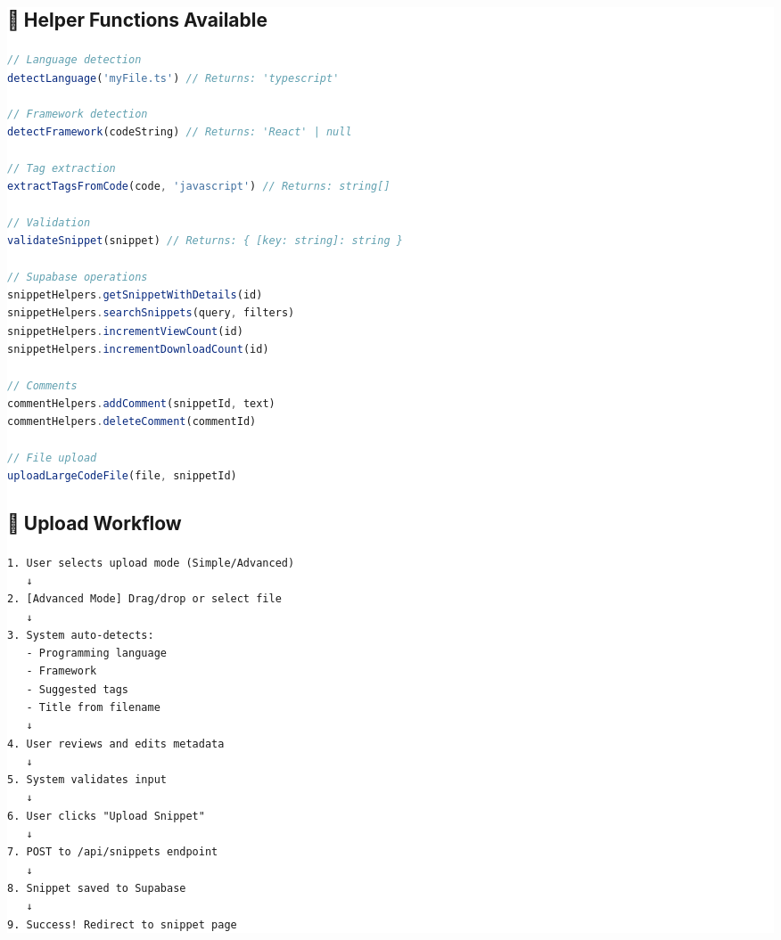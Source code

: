 ## 🔧 Helper Functions Available

```typescript
// Language detection
detectLanguage('myFile.ts') // Returns: 'typescript'

// Framework detection
detectFramework(codeString) // Returns: 'React' | null

// Tag extraction
extractTagsFromCode(code, 'javascript') // Returns: string[]

// Validation
validateSnippet(snippet) // Returns: { [key: string]: string }

// Supabase operations
snippetHelpers.getSnippetWithDetails(id)
snippetHelpers.searchSnippets(query, filters)
snippetHelpers.incrementViewCount(id)
snippetHelpers.incrementDownloadCount(id)

// Comments
commentHelpers.addComment(snippetId, text)
commentHelpers.deleteComment(commentId)

// File upload
uploadLargeCodeFile(file, snippetId)
```

## 🚦 Upload Workflow

```
1. User selects upload mode (Simple/Advanced)
   ↓
2. [Advanced Mode] Drag/drop or select file
   ↓
3. System auto-detects:
   - Programming language
   - Framework
   - Suggested tags
   - Title from filename
   ↓
4. User reviews and edits metadata
   ↓
5. System validates input
   ↓
6. User clicks "Upload Snippet"
   ↓
7. POST to /api/snippets endpoint
   ↓
8. Snippet saved to Supabase
   ↓
9. Success! Redirect to snippet page
```
